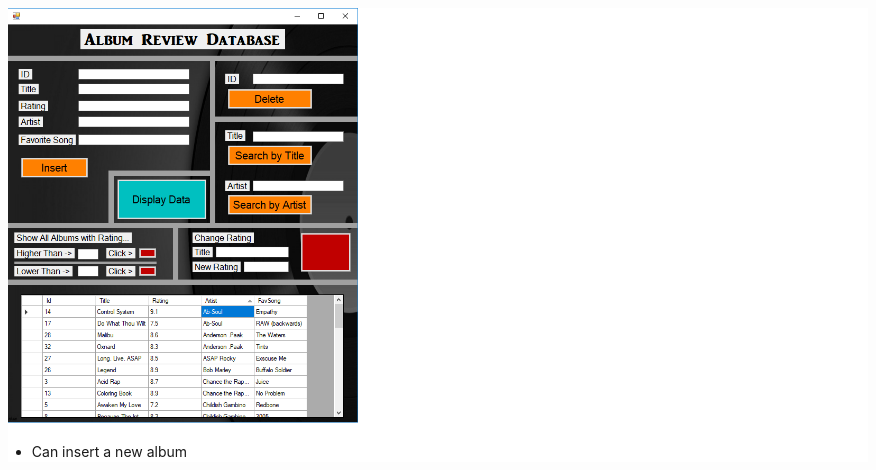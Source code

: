   <img src="https://github.com/programmerjojo/sql_AlbumDatabase/blob/master/Screenshots/d3.PNG" width="350">
</p>
<ul>  
  <li>Can insert a new album</li>
</ul>
<p align="center">